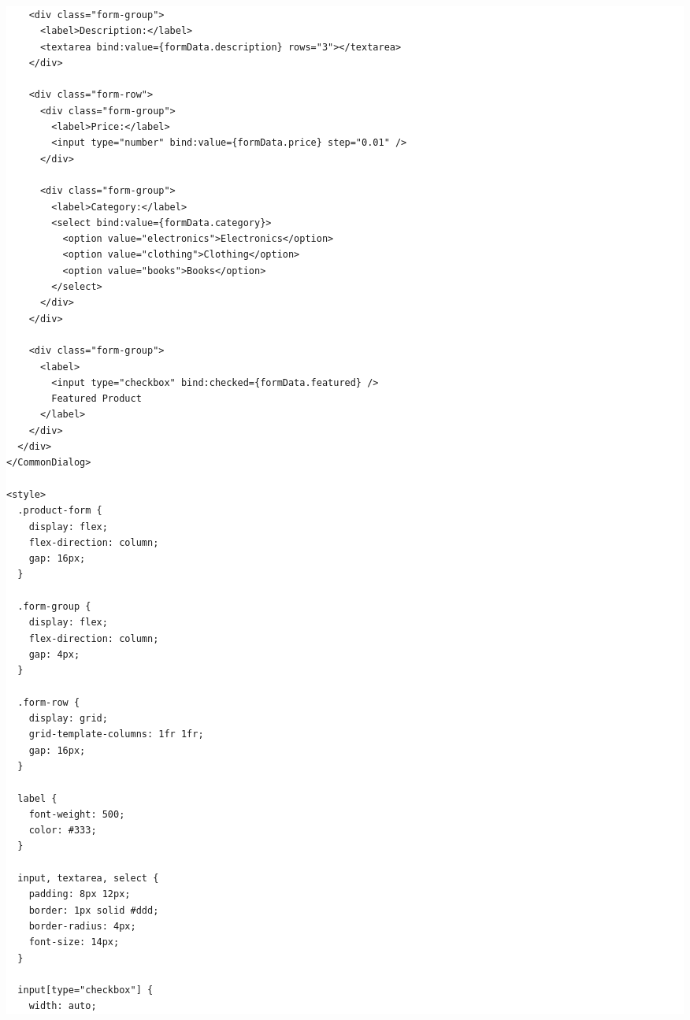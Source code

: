 ```svelte
    <div class="form-group">
      <label>Description:</label>
      <textarea bind:value={formData.description} rows="3"></textarea>
    </div>
    
    <div class="form-row">
      <div class="form-group">
        <label>Price:</label>
        <input type="number" bind:value={formData.price} step="0.01" />
      </div>
      
      <div class="form-group">
        <label>Category:</label>
        <select bind:value={formData.category}>
          <option value="electronics">Electronics</option>
          <option value="clothing">Clothing</option>
          <option value="books">Books</option>
        </select>
      </div>
    </div>
    
    <div class="form-group">
      <label>
        <input type="checkbox" bind:checked={formData.featured} />
        Featured Product
      </label>
    </div>
  </div>
</CommonDialog>

<style>
  .product-form {
    display: flex;
    flex-direction: column;
    gap: 16px;
  }
  
  .form-group {
    display: flex;
    flex-direction: column;
    gap: 4px;
  }
  
  .form-row {
    display: grid;
    grid-template-columns: 1fr 1fr;
    gap: 16px;
  }
  
  label {
    font-weight: 500;
    color: #333;
  }
  
  input, textarea, select {
    padding: 8px 12px;
    border: 1px solid #ddd;
    border-radius: 4px;
    font-size: 14px;
  }
  
  input[type="checkbox"] {
    width: auto;
```